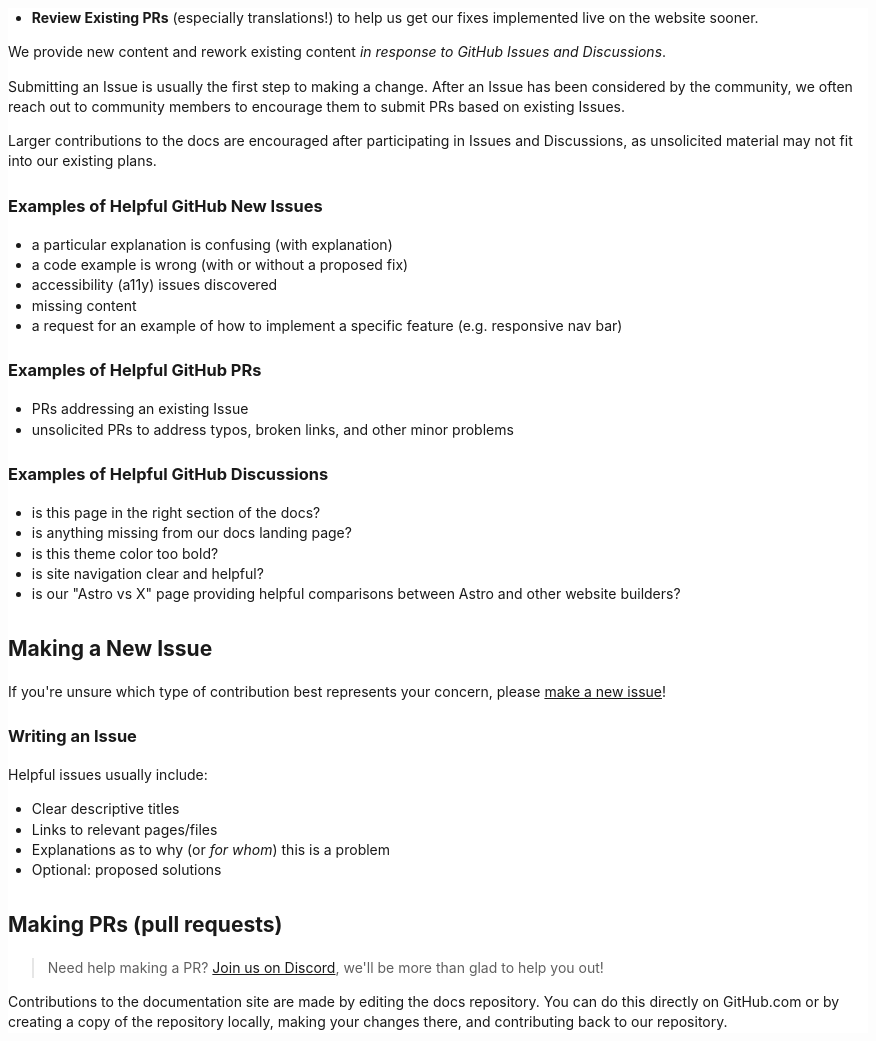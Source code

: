 - **Review Existing PRs** (especially translations!) to help us get our fixes implemented live on the website sooner.

We provide new content and rework existing content _in response to GitHub Issues and Discussions_.

Submitting an Issue is usually the first step to making a change. After an Issue has been considered by the community, we often reach out to community members to encourage them to submit PRs based on existing Issues.

Larger contributions to the docs are encouraged after participating in Issues and Discussions, as unsolicited material may not fit into our existing plans.

### Examples of Helpful GitHub New Issues

- a particular explanation is confusing (with explanation)
- a code example is wrong (with or without a proposed fix)
- accessibility (a11y) issues discovered
- missing content
- a request for an example of how to implement a specific feature (e.g. responsive nav bar)

### Examples of Helpful GitHub PRs
 - PRs addressing an existing Issue
 - unsolicited PRs to address typos, broken links, and other minor problems


### Examples of Helpful GitHub Discussions
- is this page in the right section of the docs?
- is anything missing from our docs landing page?
- is this theme color too bold?
- is site navigation clear and helpful?
- is our "Astro vs X" page providing helpful comparisons between Astro and other website builders?



## Making a New Issue

If you're unsure which type of contribution best represents your concern, please [make a new issue](https://github.com/prosopo/docs/issues/new)!

### Writing an Issue

Helpful issues usually include:
- Clear descriptive titles
- Links to relevant pages/files
- Explanations as to why (or _for whom_) this is a problem
- Optional: proposed solutions

## Making PRs (pull requests)

> Need help making a PR? [Join us on Discord](https://discord.gg/dwQx2w9Tgm), we'll be more than glad to help you out!

Contributions to the documentation site are made by editing the docs repository. You can do this directly on GitHub.com or by creating a copy of the repository locally, making your changes there, and contributing back to our repository.
